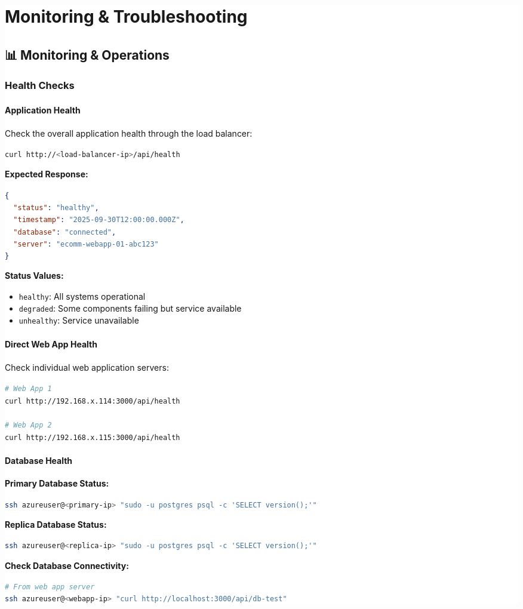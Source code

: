 # Monitoring & Troubleshooting

## 📊 Monitoring & Operations

### Health Checks

#### Application Health
Check the overall application health through the load balancer:

```bash
curl http://<load-balancer-ip>/api/health
```

**Expected Response:**
```json
{
  "status": "healthy",
  "timestamp": "2025-09-30T12:00:00.000Z",
  "database": "connected",
  "server": "ecomm-webapp-01-abc123"
}
```

**Status Values:**
- `healthy`: All systems operational
- `degraded`: Some components failing but service available
- `unhealthy`: Service unavailable

#### Direct Web App Health
Check individual web application servers:

```bash
# Web App 1
curl http://192.168.x.114:3000/api/health

# Web App 2
curl http://192.168.x.115:3000/api/health
```

#### Database Health

**Primary Database Status:**
```bash
ssh azureuser@<primary-ip> "sudo -u postgres psql -c 'SELECT version();'"
```

**Replica Database Status:**
```bash
ssh azureuser@<replica-ip> "sudo -u postgres psql -c 'SELECT version();'"
```

**Check Database Connectivity:**
```bash
# From web app server
ssh azureuser@<webapp-ip> "curl http://localhost:3000/api/db-test"
```
